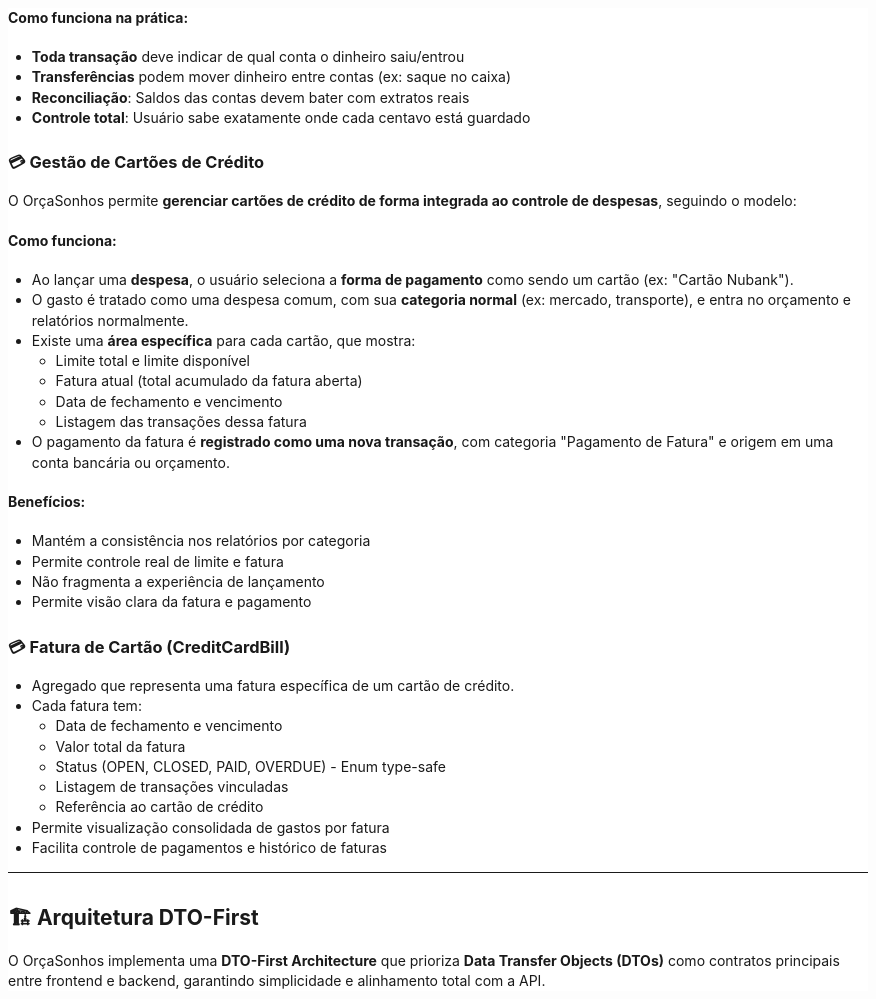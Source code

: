 #### Como funciona na prática:

- **Toda transação** deve indicar de qual conta o dinheiro saiu/entrou
- **Transferências** podem mover dinheiro entre contas (ex: saque no caixa)
- **Reconciliação**: Saldos das contas devem bater com extratos reais
- **Controle total**: Usuário sabe exatamente onde cada centavo está guardado

### 💳 Gestão de Cartões de Crédito

O OrçaSonhos permite **gerenciar cartões de crédito de forma integrada ao controle de despesas**, seguindo o modelo:

#### Como funciona:

- Ao lançar uma **despesa**, o usuário seleciona a **forma de pagamento** como sendo um cartão (ex: "Cartão Nubank").
- O gasto é tratado como uma despesa comum, com sua **categoria normal** (ex: mercado, transporte), e entra no orçamento e relatórios normalmente.
- Existe uma **área específica** para cada cartão, que mostra:
  - Limite total e limite disponível
  - Fatura atual (total acumulado da fatura aberta)
  - Data de fechamento e vencimento
  - Listagem das transações dessa fatura
- O pagamento da fatura é **registrado como uma nova transação**, com categoria "Pagamento de Fatura" e origem em uma conta bancária ou orçamento.

#### Benefícios:

- Mantém a consistência nos relatórios por categoria
- Permite controle real de limite e fatura
- Não fragmenta a experiência de lançamento
- Permite visão clara da fatura e pagamento

### 💳 Fatura de Cartão (CreditCardBill)

- Agregado que representa uma fatura específica de um cartão de crédito.
- Cada fatura tem:
  - Data de fechamento e vencimento
  - Valor total da fatura
  - Status (OPEN, CLOSED, PAID, OVERDUE) - Enum type-safe
  - Listagem de transações vinculadas
  - Referência ao cartão de crédito
- Permite visualização consolidada de gastos por fatura
- Facilita controle de pagamentos e histórico de faturas

---

## 🏗️ Arquitetura DTO-First

O OrçaSonhos implementa uma **DTO-First Architecture** que prioriza **Data Transfer Objects (DTOs)** como contratos principais entre frontend e backend, garantindo simplicidade e alinhamento total com a API.
